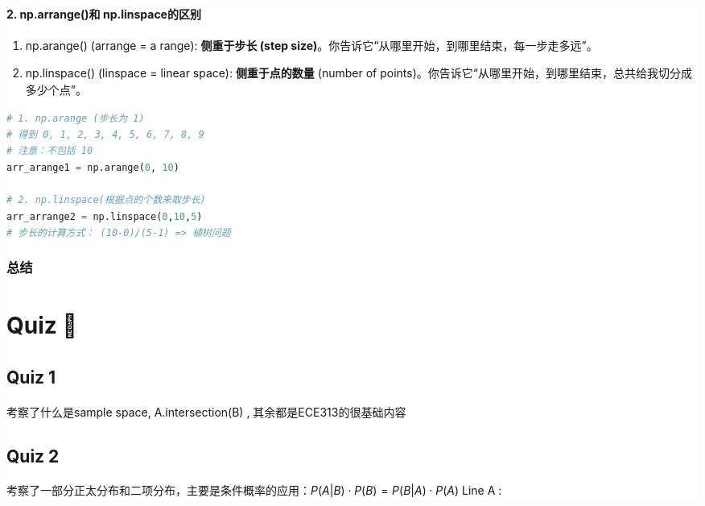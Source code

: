 #### 2. np.arrange()和 np.linspace的区别
1. np.arange() (arrange = a range): **侧重于步长 (step size)**。你告诉它“从哪里开始，到哪里结束，每一步走多远”。

2. np.linspace() (linspace = linear space): **侧重于点的数量** (number of points)。你告诉它“从哪里开始，到哪里结束，总共给我切分成多少个点”。

```python
# 1. np.arange (步长为 1)
# 得到 0, 1, 2, 3, 4, 5, 6, 7, 8, 9
# 注意：不包括 10
arr_arange1 = np.arange(0, 10)

# 2. np.linspace(根据点的个数来取步长)
arr_arrange2 = np.linspace(0,10,5)
# 步长的计算方式： (10-0)/(5-1) => 植树问题
```

### 总结
# Quiz 💯

## Quiz 1
考察了什么是sample space, A.intersection(B) , 其余都是ECE313的很基础内容

## Quiz 2
考察了一部分正太分布和二项分布，主要是条件概率的应用：$P(A|B)\cdot P(B)=P(B|A)\cdot P(A)$
Line A :



